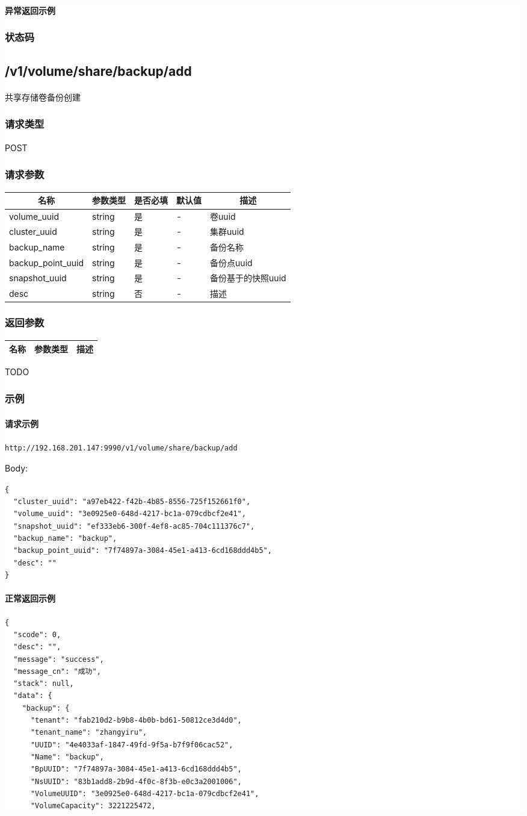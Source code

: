 #### 异常返回示例

### 状态码


## /v1/volume/share/backup/add
共享存储卷备份创建
### 请求类型
POST

### 请求参数

 名称 | 参数类型 | 是否必填 | 默认值 | 描述
--- |---|---|--- |---
volume_uuid|string|是|-|卷uuid
cluster_uuid|string|是|-|集群uuid
backup_name|string|是|-|备份名称
backup_point_uuid|string|是|-|备份点uuid
snapshot_uuid|string|是|-|备份基于的快照uuid
desc|string|否|-|描述


### 返回参数

名称|参数类型|描述
---|---|---
TODO

### 示例

#### 请求示例
```
http://192.168.201.147:9990/v1/volume/share/backup/add
```
Body:
```
{
  "cluster_uuid": "a97eb422-f42b-4b85-8556-725f152661f0",
  "volume_uuid": "3e0925e0-648d-4217-bc1a-079cdbcf2e41",
  "snapshot_uuid": "ef333eb6-300f-4ef8-ac85-704c111376c7",
  "backup_name": "backup",
  "backup_point_uuid": "7f74897a-3084-45e1-a413-6cd168ddd4b5",
  "desc": ""
}
```

#### 正常返回示例
```
{
  "scode": 0,
  "desc": "",
  "message": "success",
  "message_cn": "成功",
  "stack": null,
  "data": {
    "backup": {
      "tenant": "fab210d2-b9b8-4b0b-bd61-50812ce3d4d0",
      "tenant_name": "zhangyiru",
      "UUID": "4e4033af-1847-49fd-9f5a-b7f9f06cac52",
      "Name": "backup",
      "BpUUID": "7f74897a-3084-45e1-a413-6cd168ddd4b5",
      "NsUUID": "83b1add8-2b9d-4f0c-8f3b-e0c3a2001006",
      "VolumeUUID": "3e0925e0-648d-4217-bc1a-079cdbcf2e41",
      "VolumeCapacity": 3221225472,
```